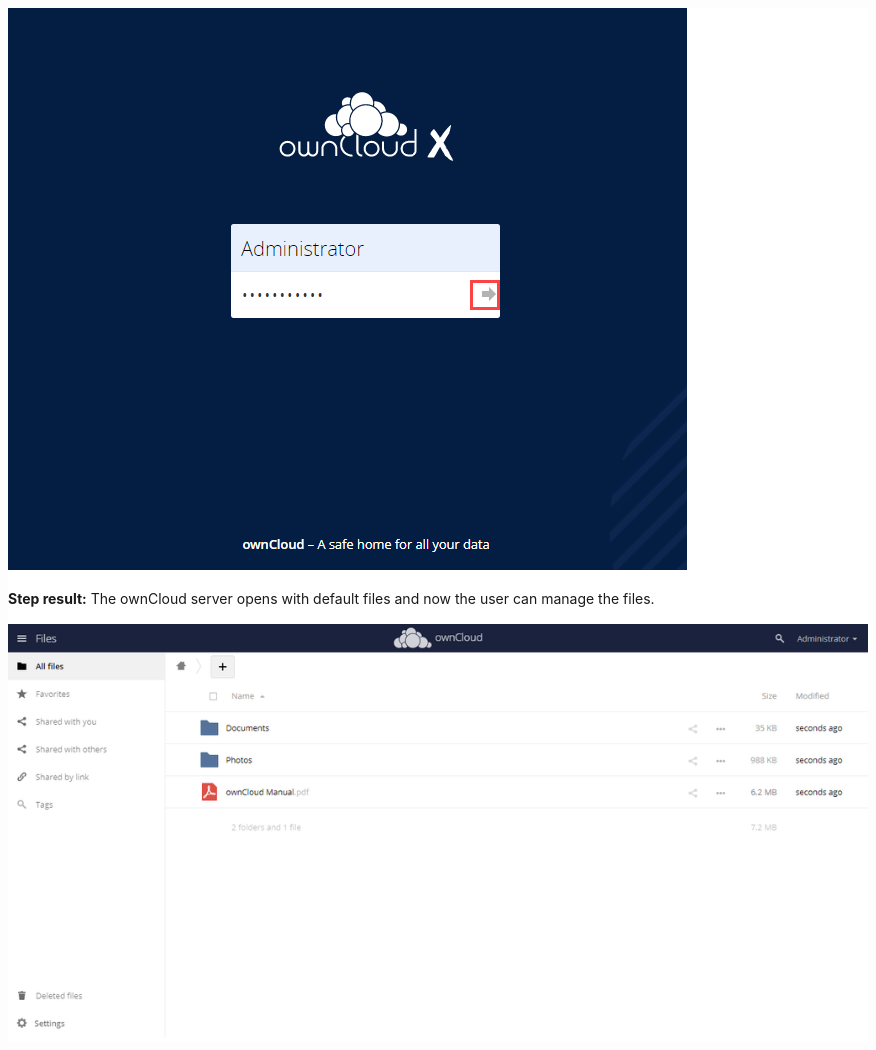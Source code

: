 ![](ownCloud%20Images/user%20login%20screen.png)

**Step result:** The ownCloud server opens with default files and now the user can manage the files.

![](ownCloud%20Images/Successful%20final%20screen.png)
